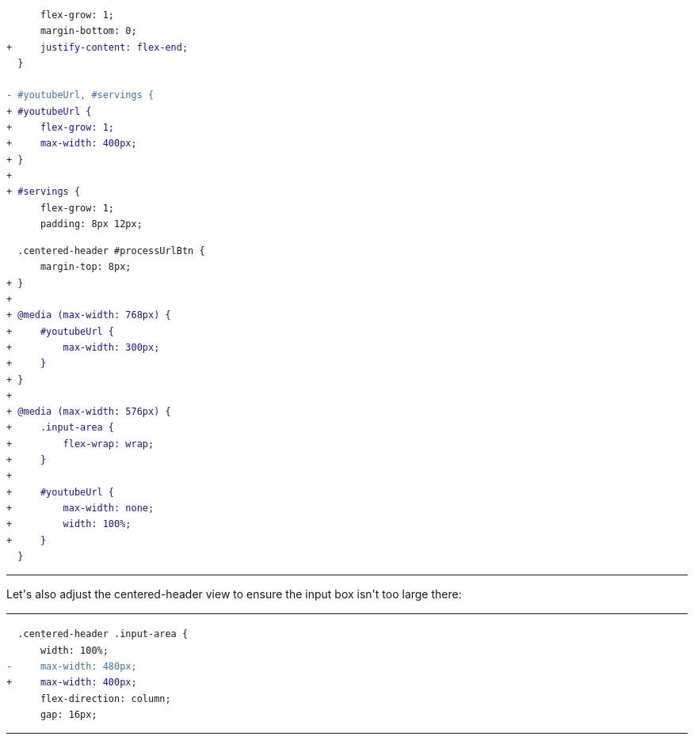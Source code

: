 ```diff
      flex-grow: 1;
      margin-bottom: 0;
+     justify-content: flex-end;
  }
  
- #youtubeUrl, #servings {
+ #youtubeUrl {
+     flex-grow: 1;
+     max-width: 400px;
+ }
+ 
+ #servings {
      flex-grow: 1;
      padding: 8px 12px;
```

```diff
  .centered-header #processUrlBtn {
      margin-top: 8px;
+ }
+ 
+ @media (max-width: 768px) {
+     #youtubeUrl {
+         max-width: 300px;
+     }
+ }
+ 
+ @media (max-width: 576px) {
+     .input-area {
+         flex-wrap: wrap;
+     }
+     
+     #youtubeUrl {
+         max-width: none;
+         width: 100%;
+     }
  } 
```

---

Let's also adjust the centered-header view to ensure the input box isn't too large there:

---

```diff
  .centered-header .input-area {
      width: 100%;
-     max-width: 480px;
+     max-width: 400px;
      flex-direction: column;
      gap: 16px;
```

---